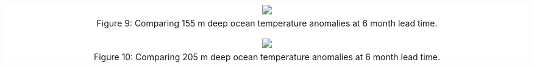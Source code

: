 <figure>
<center>
<img src='https://drive.google.com/uc?export=view&id=13T1yooY6AP0a8SDxIGrzMKAVPGPYufP0' />
<figcaption> Figure 9: Comparing 155 m deep ocean temperature anomalies at 6 month lead time. </figcaption></center>
</figure>

<figure>
<center>
<img src='https://drive.google.com/uc?export=view&id=149kQmD4kUe7DHeV88hALudnmzrurPtqq' />
<figcaption> Figure 10: Comparing 205 m deep ocean temperature anomalies at 6 month lead time. </figcaption></center>
</figure>
